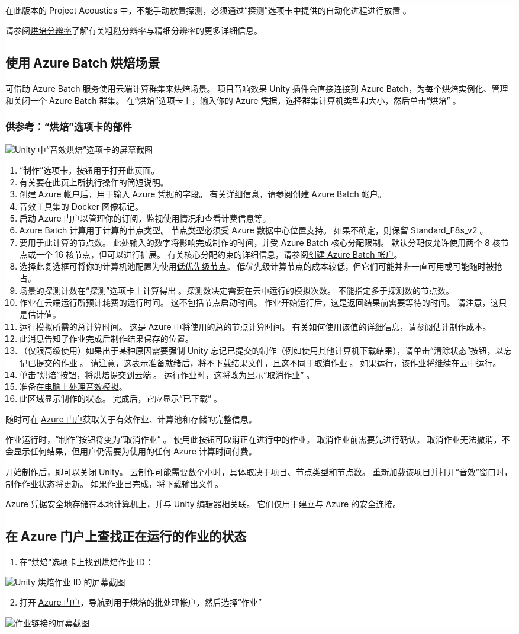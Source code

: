 在此版本的 Project Acoustics 中，不能手动放置探测，必须通过“探测”选项卡中提供的自动化进程进行放置  。

请参阅[烘培分辨率](bake-resolution.md)了解有关粗糙分辨率与精细分辨率的更多详细信息。

## <a name="bake-your-scene-using-azure-batch"></a>使用 Azure Batch 烘焙场景
可借助 Azure Batch 服务使用云端计算群集来烘焙场景。 项目音响效果 Unity 插件会直接连接到 Azure Batch，为每个烘焙实例化、管理和关闭一个 Azure Batch 群集。 在“烘焙”选项卡上，输入你的 Azure 凭据，选择群集计算机类型和大小，然后单击“烘焙”   。

### <a name="for-reference-parts-of-the-bake-tab"></a>供参考：“烘焙”选项卡的部件
![Unity 中“音效烘焙”选项卡的屏幕截图](media/bake-tab-details.png)

1. “制作”选项卡，按钮用于打开此页面。
2. 有关要在此页上所执行操作的简短说明。
3. 创建 Azure 帐户后，用于输入 Azure 凭据的字段。 有关详细信息，请参阅[创建 Azure Batch 帐户](create-azure-account.md)。
4. 音效工具集的 Docker 图像标记。
5. 启动 Azure 门户以管理你的订阅，监视使用情况和查看计费信息等。 
6. Azure Batch 计算用于计算的节点类型。 节点类型必须受 Azure 数据中心位置支持。 如果不确定，则保留 Standard_F8s_v2  。
7. 要用于此计算的节点数。 此处输入的数字将影响完成制作的时间，并受 Azure Batch 核心分配限制。 默认分配仅允许使用两个 8 核节点或一个 16 核节点，但可以进行扩展。 有关核心分配约束的详细信息，请参阅[创建 Azure Batch 帐户](create-azure-account.md)。
8. 选择此复选框可将你的计算机池配置为使用[低优先级节点](https://docs.microsoft.com/azure/batch/batch-low-pri-vms)。 低优先级计算节点的成本较低，但它们可能并非一直可用或可能随时被抢占。
9. 场景的探测计数在“探测”选项卡上计算得出  。探测数决定需要在云中运行的模拟次数。 不能指定多于探测数的节点数。
10. 作业在云端运行所预计耗费的运行时间。 这不包括节点启动时间。 作业开始运行后，这是返回结果前需要等待的时间。 请注意，这只是估计值。
11. 运行模拟所需的总计算时间。 这是 Azure 中将使用的总的节点计算时间。 有关如何使用该值的详细信息，请参阅[估计制作成本](#Estimating-bake-cost)。
12. 此消息告知了作业完成后制作结果保存的位置。
13. （仅限高级使用）如果出于某种原因需要强制 Unity 忘记已提交的制作（例如使用其他计算机下载结果），请单击“清除状态”按钮，以忘记已提交的作业  。 请注意，这表示准备就绪后，将不下载结果文件，且这不同于取消作业   。 如果运行，该作业将继续在云中运行。
14. 单击“烘焙”按钮，将烘焙提交到云端  。 运行作业时，这将改为显示“取消作业”  。
15. 准备在[电脑上处理音效模拟](#Local-bake)。
16. 此区域显示制作的状态。 完成后，它应显示“已下载”  。

随时可在 [Azure 门户](https://portal.azure.com)获取关于有效作业、计算池和存储的完整信息。

作业运行时，“制作”按钮将变为“取消作业”   。 使用此按钮可取消正在进行中的作业。 取消作业前需要先进行确认。 取消作业无法撤消，不会显示任何结果，但用户仍需要为使用的任何 Azure 计算时间付费。

开始制作后，即可以关闭 Unity。 云制作可能需要数个小时，具体取决于项目、节点类型和节点数。 重新加载该项目并打开“音效”窗口时，制作作业状态将更新。 如果作业已完成，将下载输出文件。

Azure 凭据安全地存储在本地计算机上，并与 Unity 编辑器相关联。 它们仅用于建立与 Azure 的安全连接。

## <a name="to-find-the-status-of-a-running-job-on-the-azure-portal"></a>在 Azure 门户上查找正在运行的作业的状态

1. 在“烘焙”选项卡上找到烘焙作业 ID：

![Unity 烘焙作业 ID 的屏幕截图](media/unity-job-id.png)  

2. 打开 [Azure 门户](https://portal.azure.com)，导航到用于烘焙的批处理帐户，然后选择“作业” 

![作业链接的屏幕截图](media/azure-batch-jobs.png)  
